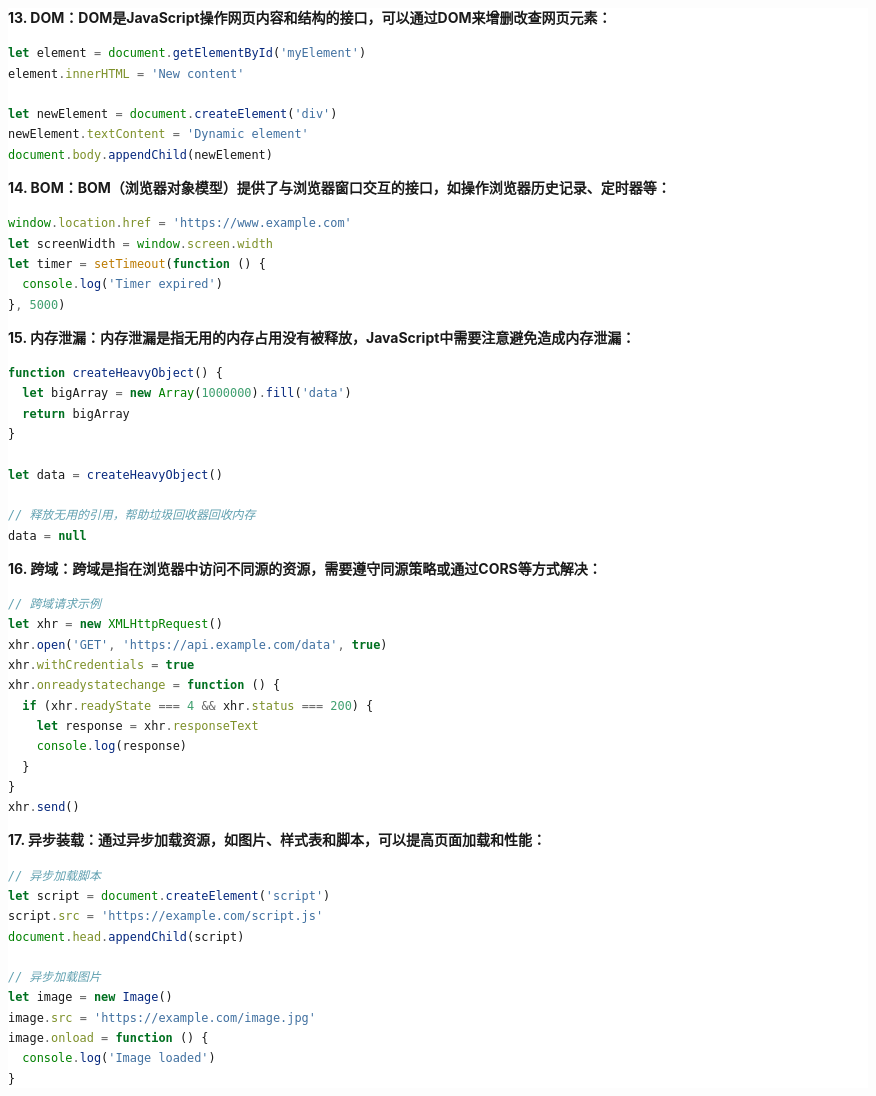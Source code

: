 **13. DOM：DOM是JavaScript操作网页内容和结构的接口，可以通过DOM来增删改查网页元素：**

```js
let element = document.getElementById('myElement')
element.innerHTML = 'New content'

let newElement = document.createElement('div')
newElement.textContent = 'Dynamic element'
document.body.appendChild(newElement)
```

**14. BOM：BOM（浏览器对象模型）提供了与浏览器窗口交互的接口，如操作浏览器历史记录、定时器等：**

```js
window.location.href = 'https://www.example.com'
let screenWidth = window.screen.width
let timer = setTimeout(function () {
  console.log('Timer expired')
}, 5000)
```

**15. 内存泄漏：内存泄漏是指无用的内存占用没有被释放，JavaScript中需要注意避免造成内存泄漏：**

```javascript
function createHeavyObject() {
  let bigArray = new Array(1000000).fill('data')
  return bigArray
}

let data = createHeavyObject()

// 释放无用的引用，帮助垃圾回收器回收内存
data = null
```

**16. 跨域：跨域是指在浏览器中访问不同源的资源，需要遵守同源策略或通过CORS等方式解决：**

```javascript
// 跨域请求示例
let xhr = new XMLHttpRequest()
xhr.open('GET', 'https://api.example.com/data', true)
xhr.withCredentials = true
xhr.onreadystatechange = function () {
  if (xhr.readyState === 4 && xhr.status === 200) {
    let response = xhr.responseText
    console.log(response)
  }
}
xhr.send()
```

**17. 异步装载：通过异步加载资源，如图片、样式表和脚本，可以提高页面加载和性能：**

```javascript
// 异步加载脚本
let script = document.createElement('script')
script.src = 'https://example.com/script.js'
document.head.appendChild(script)

// 异步加载图片
let image = new Image()
image.src = 'https://example.com/image.jpg'
image.onload = function () {
  console.log('Image loaded')
}
```
